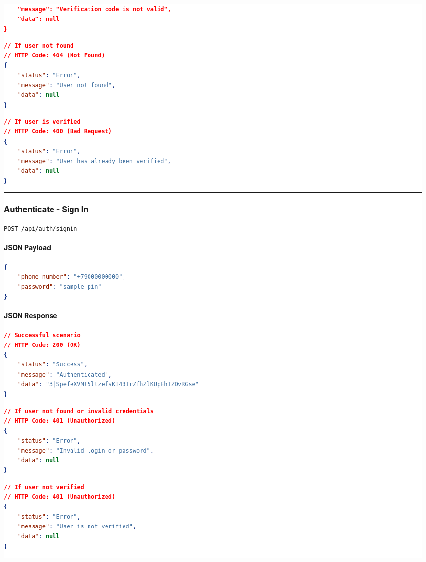 ```json
    "message": "Verification code is not valid",
    "data": null
}
```
```json
// If user not found
// HTTP Code: 404 (Not Found)
{
    "status": "Error",
    "message": "User not found",
    "data": null
}
```
```json
// If user is verified
// HTTP Code: 400 (Bad Request)
{
    "status": "Error",
    "message": "User has already been verified",
    "data": null
}
```
---
### <a name="signin"></a> Authenticate - Sign In
```http request
POST /api/auth/signin
```
#### JSON Payload
```json
{
    "phone_number": "+79000000000",
    "password": "sample_pin"
}
```
#### JSON Response
```json
// Successful scenario
// HTTP Code: 200 (OK)
{
    "status": "Success",
    "message": "Authenticated",
    "data": "3|SpefeXVMt5ltzefsKI43IrZfhZlKUpEhIZDvRGse"
}
```
```json
// If user not found or invalid credentials
// HTTP Code: 401 (Unauthorized)
{
    "status": "Error",
    "message": "Invalid login or password",
    "data": null
}
```
```json
// If user not verified
// HTTP Code: 401 (Unauthorized)
{
    "status": "Error",
    "message": "User is not verified",
    "data": null
}
```
---